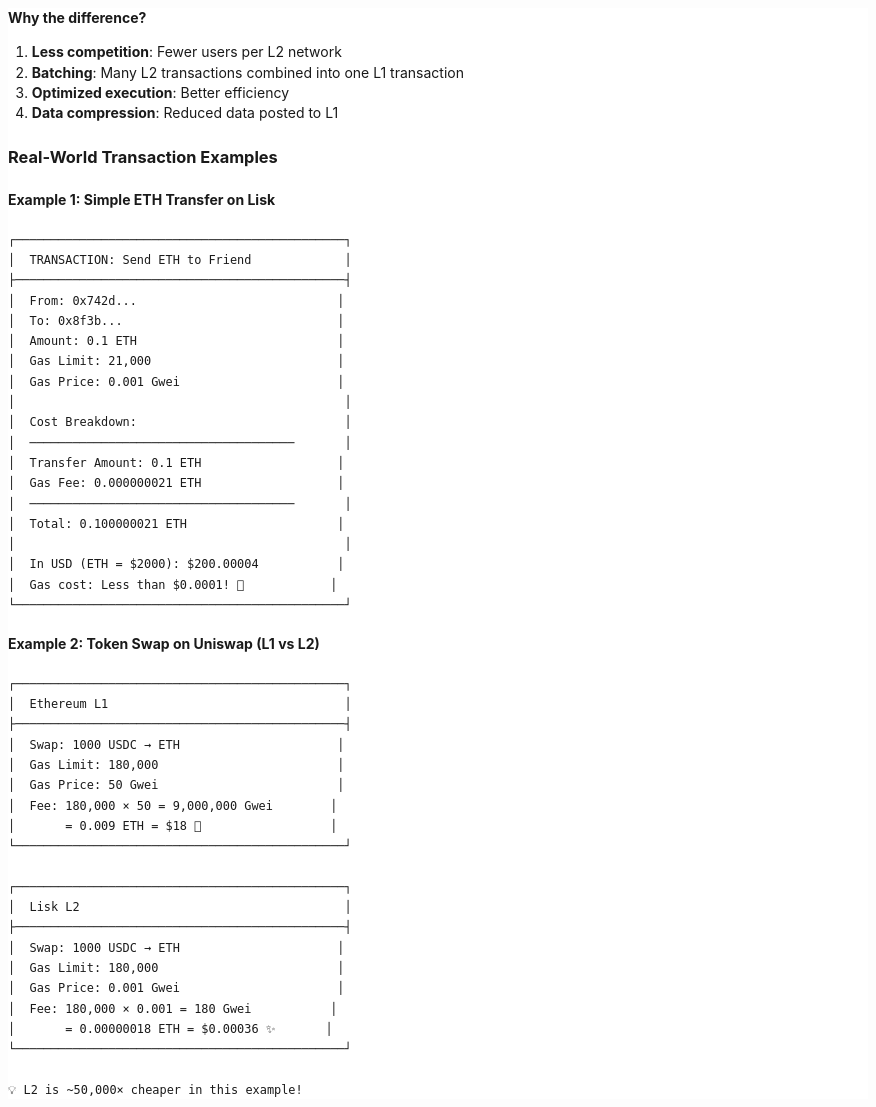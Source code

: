 **Why the difference?**
1. **Less competition**: Fewer users per L2 network
2. **Batching**: Many L2 transactions combined into one L1 transaction
3. **Optimized execution**: Better efficiency
4. **Data compression**: Reduced data posted to L1

### Real-World Transaction Examples

#### Example 1: Simple ETH Transfer on Lisk

```
┌──────────────────────────────────────────────┐
│  TRANSACTION: Send ETH to Friend             │
├──────────────────────────────────────────────┤
│  From: 0x742d...                            │
│  To: 0x8f3b...                              │
│  Amount: 0.1 ETH                            │
│  Gas Limit: 21,000                          │
│  Gas Price: 0.001 Gwei                      │
│                                              │
│  Cost Breakdown:                             │
│  ─────────────────────────────────────       │
│  Transfer Amount: 0.1 ETH                   │
│  Gas Fee: 0.000000021 ETH                   │
│  ─────────────────────────────────────       │
│  Total: 0.100000021 ETH                     │
│                                              │
│  In USD (ETH = $2000): $200.00004           │
│  Gas cost: Less than $0.0001! 🎉            │
└──────────────────────────────────────────────┘
```

#### Example 2: Token Swap on Uniswap (L1 vs L2)

```
┌──────────────────────────────────────────────┐
│  Ethereum L1                                 │
├──────────────────────────────────────────────┤
│  Swap: 1000 USDC → ETH                      │
│  Gas Limit: 180,000                         │
│  Gas Price: 50 Gwei                         │
│  Fee: 180,000 × 50 = 9,000,000 Gwei        │
│       = 0.009 ETH = $18 💸                  │
└──────────────────────────────────────────────┘

┌──────────────────────────────────────────────┐
│  Lisk L2                                     │
├──────────────────────────────────────────────┤
│  Swap: 1000 USDC → ETH                      │
│  Gas Limit: 180,000                         │
│  Gas Price: 0.001 Gwei                      │
│  Fee: 180,000 × 0.001 = 180 Gwei           │
│       = 0.00000018 ETH = $0.00036 ✨       │
└──────────────────────────────────────────────┘

💡 L2 is ~50,000× cheaper in this example!
```
